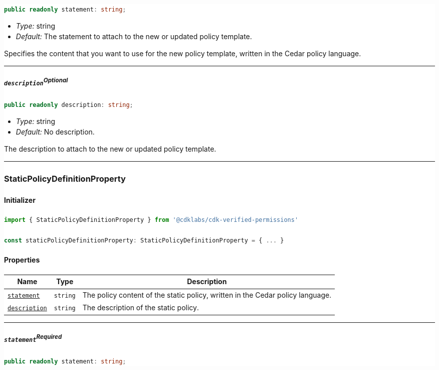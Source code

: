 ```typescript
public readonly statement: string;
```

- *Type:* string
- *Default:* The statement to attach to the new or updated policy template.

Specifies the content that you want to use for the new policy template, written in the Cedar policy language.

---

##### `description`<sup>Optional</sup> <a name="description" id="@cdklabs/cdk-verified-permissions.PolicyTemplateProps.property.description"></a>

```typescript
public readonly description: string;
```

- *Type:* string
- *Default:* No description.

The description to attach to the new or updated policy template.

---

### StaticPolicyDefinitionProperty <a name="StaticPolicyDefinitionProperty" id="@cdklabs/cdk-verified-permissions.StaticPolicyDefinitionProperty"></a>

#### Initializer <a name="Initializer" id="@cdklabs/cdk-verified-permissions.StaticPolicyDefinitionProperty.Initializer"></a>

```typescript
import { StaticPolicyDefinitionProperty } from '@cdklabs/cdk-verified-permissions'

const staticPolicyDefinitionProperty: StaticPolicyDefinitionProperty = { ... }
```

#### Properties <a name="Properties" id="Properties"></a>

| **Name** | **Type** | **Description** |
| --- | --- | --- |
| <code><a href="#@cdklabs/cdk-verified-permissions.StaticPolicyDefinitionProperty.property.statement">statement</a></code> | <code>string</code> | The policy content of the static policy, written in the Cedar policy language. |
| <code><a href="#@cdklabs/cdk-verified-permissions.StaticPolicyDefinitionProperty.property.description">description</a></code> | <code>string</code> | The description of the static policy. |

---

##### `statement`<sup>Required</sup> <a name="statement" id="@cdklabs/cdk-verified-permissions.StaticPolicyDefinitionProperty.property.statement"></a>

```typescript
public readonly statement: string;
```

